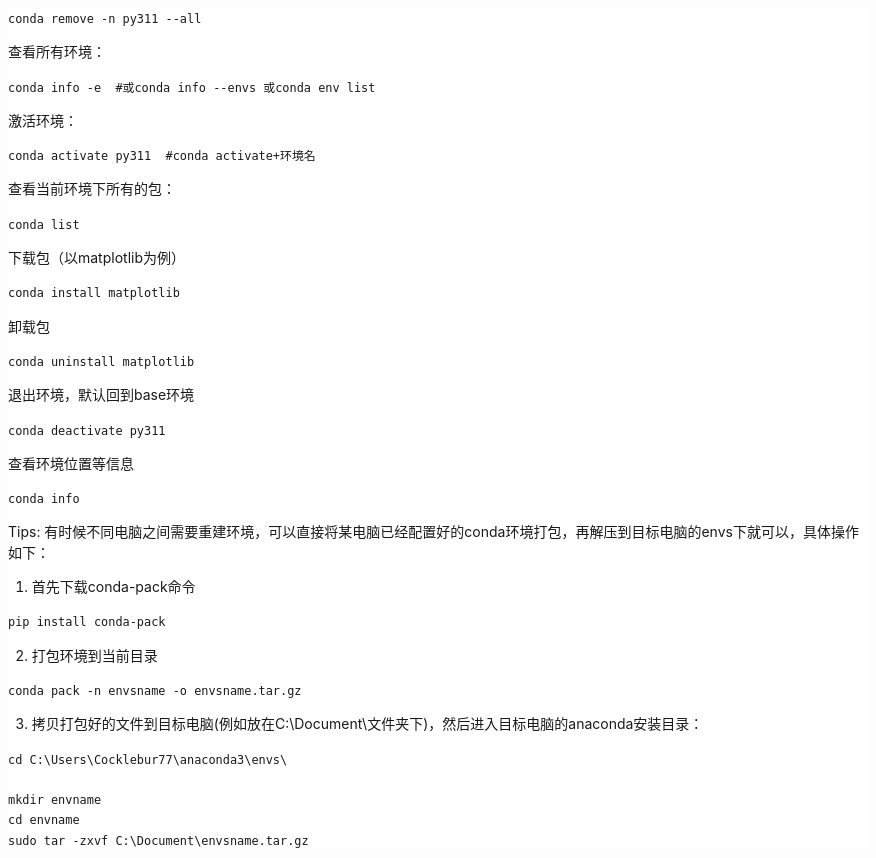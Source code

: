 ```
conda remove -n py311 --all
```

查看所有环境：

```
conda info -e  #或conda info --envs 或conda env list
```

激活环境：

```
conda activate py311  #conda activate+环境名
```

查看当前环境下所有的包：

```
conda list
```

下载包（以matplotlib为例）

```
conda install matplotlib
```

卸载包

```
conda uninstall matplotlib
```

退出环境，默认回到base环境

```
conda deactivate py311
```

查看环境位置等信息
```
conda info
```

Tips: 有时候不同电脑之间需要重建环境，可以直接将某电脑已经配置好的conda环境打包，再解压到目标电脑的envs下就可以，具体操作如下：

1. 首先下载conda-pack命令

```
pip install conda-pack
```

2. 打包环境到当前目录

```
conda pack -n envsname -o envsname.tar.gz
```

3. 拷贝打包好的文件到目标电脑(例如放在C:\Document\文件夹下)，然后进入目标电脑的anaconda安装目录：

```
cd C:\Users\Cocklebur77\anaconda3\envs\

mkdir envname
cd envname
sudo tar -zxvf C:\Document\envsname.tar.gz
```
